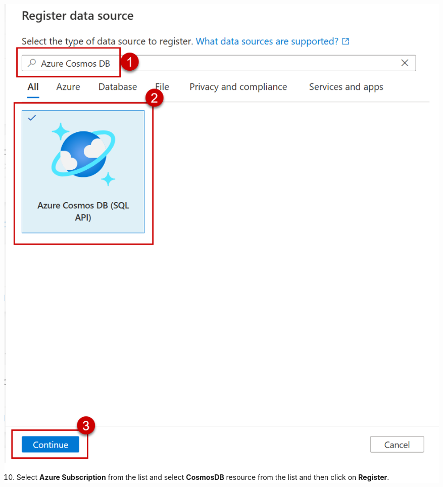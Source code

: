 ![](./media/selcosmosdb.png)
 
10. Select **Azure Subscription** from the list and select **CosmosDB** resource from the list and then click on **Register**.
 